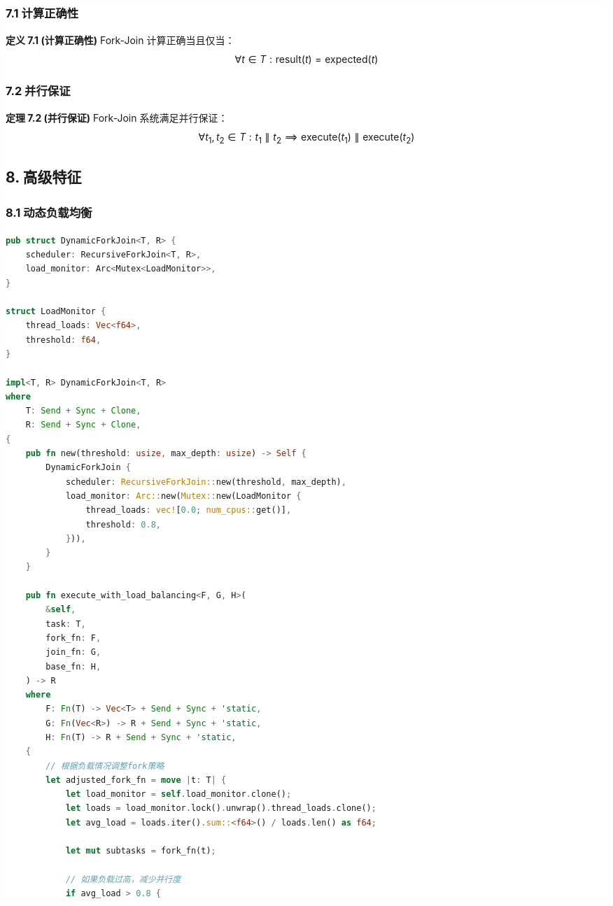 ### 7.1 计算正确性

**定义 7.1 (计算正确性)** Fork-Join 计算正确当且仅当：
$$\forall t \in T: \text{result}(t) = \text{expected}(t)$$

### 7.2 并行保证

**定理 7.2 (并行保证)** Fork-Join 系统满足并行保证：
$$\forall t_1, t_2 \in T: t_1 \parallel t_2 \implies \text{execute}(t_1) \parallel \text{execute}(t_2)$$

## 8. 高级特征

### 8.1 动态负载均衡

```rust
pub struct DynamicForkJoin<T, R> {
    scheduler: RecursiveForkJoin<T, R>,
    load_monitor: Arc<Mutex<LoadMonitor>>,
}

struct LoadMonitor {
    thread_loads: Vec<f64>,
    threshold: f64,
}

impl<T, R> DynamicForkJoin<T, R>
where
    T: Send + Sync + Clone,
    R: Send + Sync + Clone,
{
    pub fn new(threshold: usize, max_depth: usize) -> Self {
        DynamicForkJoin {
            scheduler: RecursiveForkJoin::new(threshold, max_depth),
            load_monitor: Arc::new(Mutex::new(LoadMonitor {
                thread_loads: vec![0.0; num_cpus::get()],
                threshold: 0.8,
            })),
        }
    }
    
    pub fn execute_with_load_balancing<F, G, H>(
        &self,
        task: T,
        fork_fn: F,
        join_fn: G,
        base_fn: H,
    ) -> R
    where
        F: Fn(T) -> Vec<T> + Send + Sync + 'static,
        G: Fn(Vec<R>) -> R + Send + Sync + 'static,
        H: Fn(T) -> R + Send + Sync + 'static,
    {
        // 根据负载情况调整fork策略
        let adjusted_fork_fn = move |t: T| {
            let load_monitor = self.load_monitor.clone();
            let loads = load_monitor.lock().unwrap().thread_loads.clone();
            let avg_load = loads.iter().sum::<f64>() / loads.len() as f64;
            
            let mut subtasks = fork_fn(t);
            
            // 如果负载过高，减少并行度
            if avg_load > 0.8 {
```